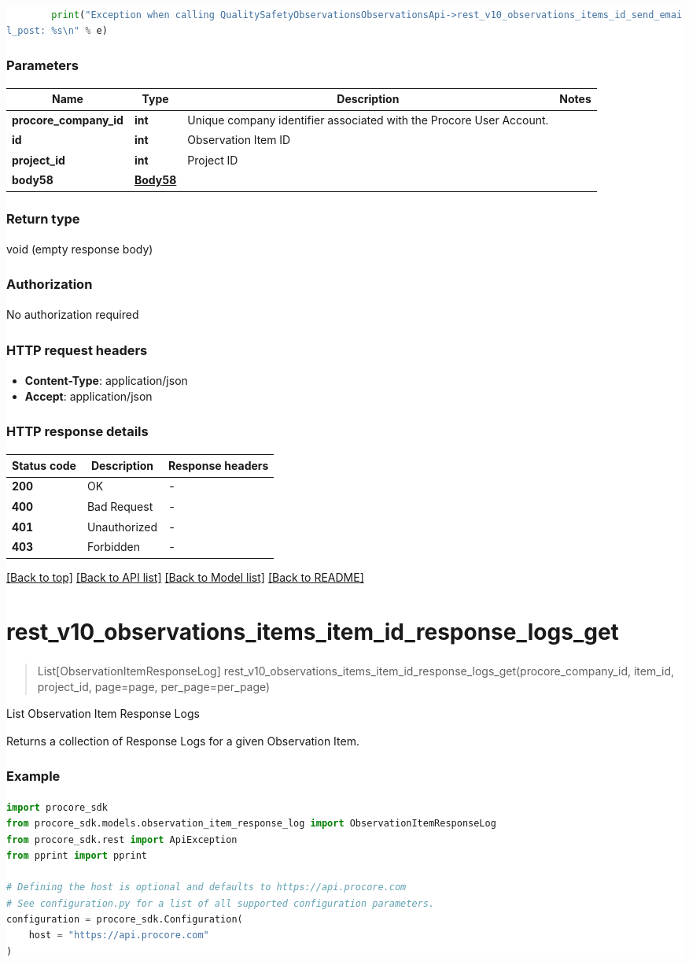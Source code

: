 ```python
        print("Exception when calling QualitySafetyObservationsObservationsApi->rest_v10_observations_items_id_send_email_post: %s\n" % e)
```



### Parameters


Name | Type | Description  | Notes
------------- | ------------- | ------------- | -------------
 **procore_company_id** | **int**| Unique company identifier associated with the Procore User Account. | 
 **id** | **int**| Observation Item ID | 
 **project_id** | **int**| Project ID | 
 **body58** | [**Body58**](Body58.md)|  | 

### Return type

void (empty response body)

### Authorization

No authorization required

### HTTP request headers

 - **Content-Type**: application/json
 - **Accept**: application/json

### HTTP response details

| Status code | Description | Response headers |
|-------------|-------------|------------------|
**200** | OK |  -  |
**400** | Bad Request |  -  |
**401** | Unauthorized |  -  |
**403** | Forbidden |  -  |

[[Back to top]](#) [[Back to API list]](../README.md#documentation-for-api-endpoints) [[Back to Model list]](../README.md#documentation-for-models) [[Back to README]](../README.md)

# **rest_v10_observations_items_item_id_response_logs_get**
> List[ObservationItemResponseLog] rest_v10_observations_items_item_id_response_logs_get(procore_company_id, item_id, project_id, page=page, per_page=per_page)

List Observation Item Response Logs

Returns a collection of Response Logs for a given Observation Item.

### Example


```python
import procore_sdk
from procore_sdk.models.observation_item_response_log import ObservationItemResponseLog
from procore_sdk.rest import ApiException
from pprint import pprint

# Defining the host is optional and defaults to https://api.procore.com
# See configuration.py for a list of all supported configuration parameters.
configuration = procore_sdk.Configuration(
    host = "https://api.procore.com"
)


```